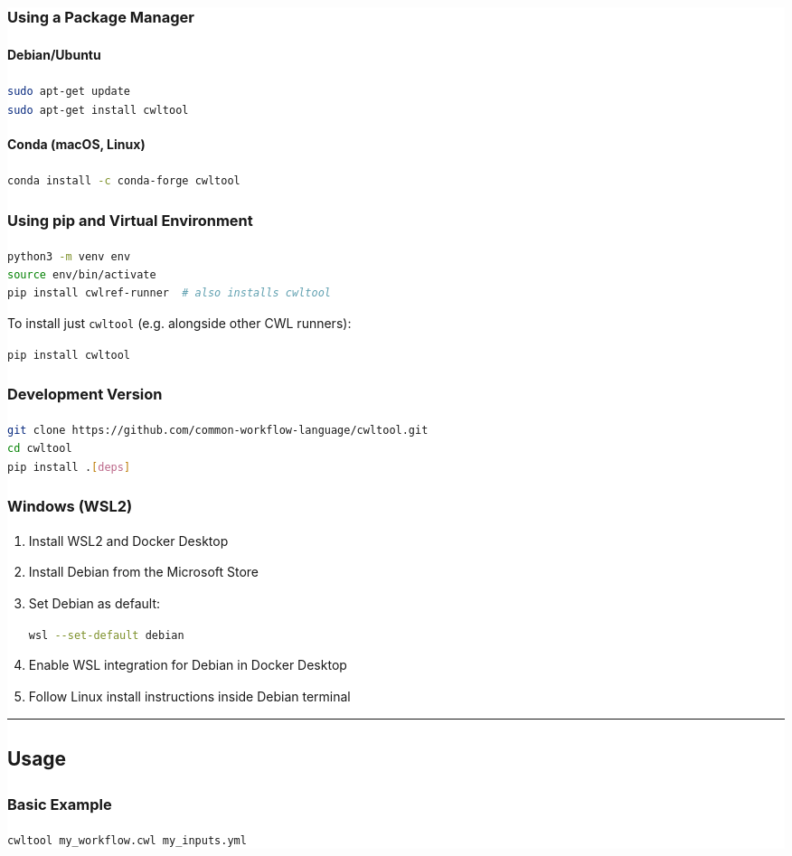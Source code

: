 ### Using a Package Manager

#### Debian/Ubuntu

```bash
sudo apt-get update
sudo apt-get install cwltool
````

#### Conda (macOS, Linux)

```bash
conda install -c conda-forge cwltool
```

### Using pip and Virtual Environment

```bash
python3 -m venv env
source env/bin/activate
pip install cwlref-runner  # also installs cwltool
```

To install just `cwltool` (e.g. alongside other CWL runners):

```bash
pip install cwltool
```

### Development Version

```bash
git clone https://github.com/common-workflow-language/cwltool.git
cd cwltool
pip install .[deps]
```

### Windows (WSL2)

1. Install WSL2 and Docker Desktop
2. Install Debian from the Microsoft Store
3. Set Debian as default:

   ```bash
   wsl --set-default debian
   ```
4. Enable WSL integration for Debian in Docker Desktop
5. Follow Linux install instructions inside Debian terminal

---

## Usage

### Basic Example

```bash
cwltool my_workflow.cwl my_inputs.yml
```
